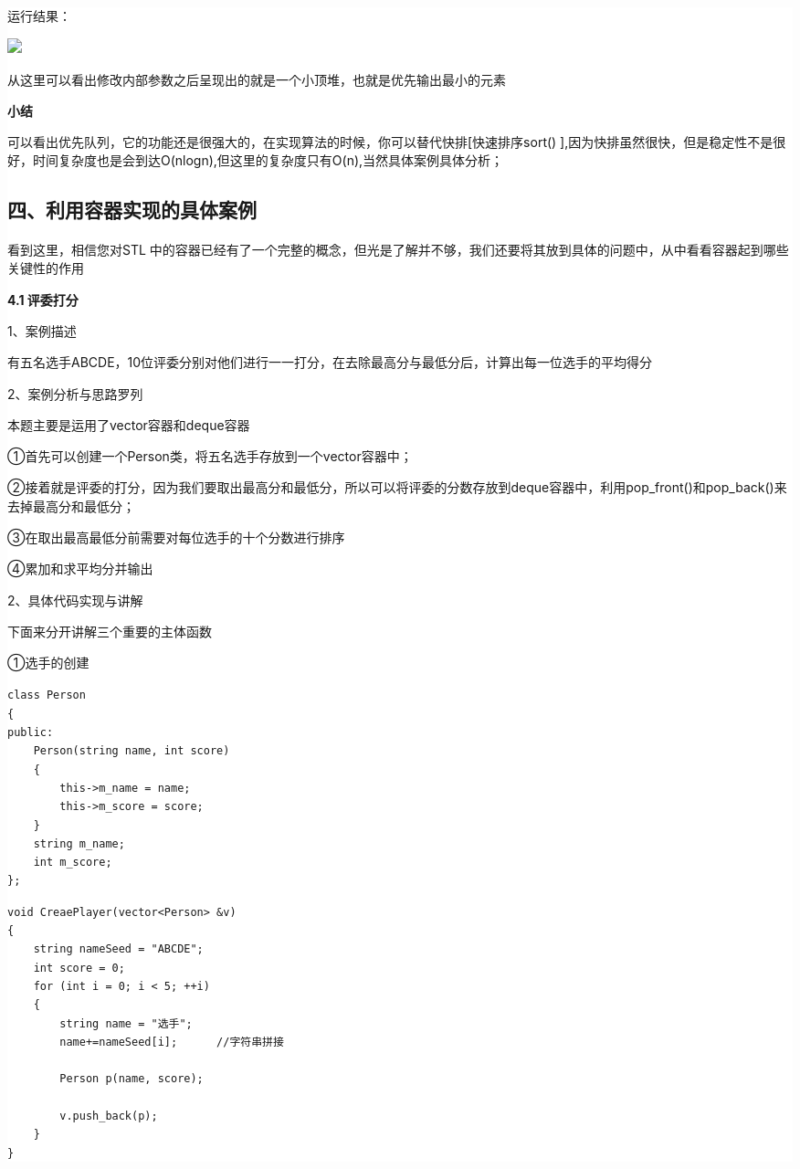 运行结果：

![](https://pic1.zhimg.com/80/v2-36bbfe190f416ed33b1681a1031885c8_1440w.webp)

从这里可以看出修改内部参数之后呈现出的就是一个小顶堆，也就是优先输出最小的元素

**小结**

可以看出优先队列，它的功能还是很强大的，在实现算法的时候，你可以替代快排[快速排序sort() ],因为快排虽然很快，但是稳定性不是很好，时间复杂度也是会到达O(nlogn),但这里的复杂度只有O(n),当然具体案例具体分析；

## 四、利用容器实现的具体案例

看到这里，相信您对STL 中的容器已经有了一个完整的概念，但光是了解并不够，我们还要将其放到具体的问题中，从中看看容器起到哪些关键性的作用

**4.1 评委打分**

1、案例描述

有五名选手ABCDE，10位评委分别对他们进行一一打分，在去除最高分与最低分后，计算出每一位选手的平均得分

2、案例分析与思路罗列

本题主要是运用了vector容器和deque容器

①首先可以创建一个Person类，将五名选手存放到一个vector容器中；

②接着就是评委的打分，因为我们要取出最高分和最低分，所以可以将评委的分数存放到deque容器中，利用pop_front()和pop_back()来去掉最高分和最低分；

③在取出最高最低分前需要对每位选手的十个分数进行排序

④累加和求平均分并输出

2、具体代码实现与讲解

下面来分开讲解三个重要的主体函数

①选手的创建

```text
class Person
{
public:
	Person(string name, int score)
	{
		this->m_name = name;
		this->m_score = score;
	}
	string m_name;
	int m_score;
};
```

  

```text
void CreaePlayer(vector<Person> &v)
{
	string nameSeed = "ABCDE";
	int score = 0;
	for (int i = 0; i < 5; ++i)
	{
		string name = "选手";
		name+=nameSeed[i];		//字符串拼接

		Person p(name, score);

		v.push_back(p);
	}
}
```

